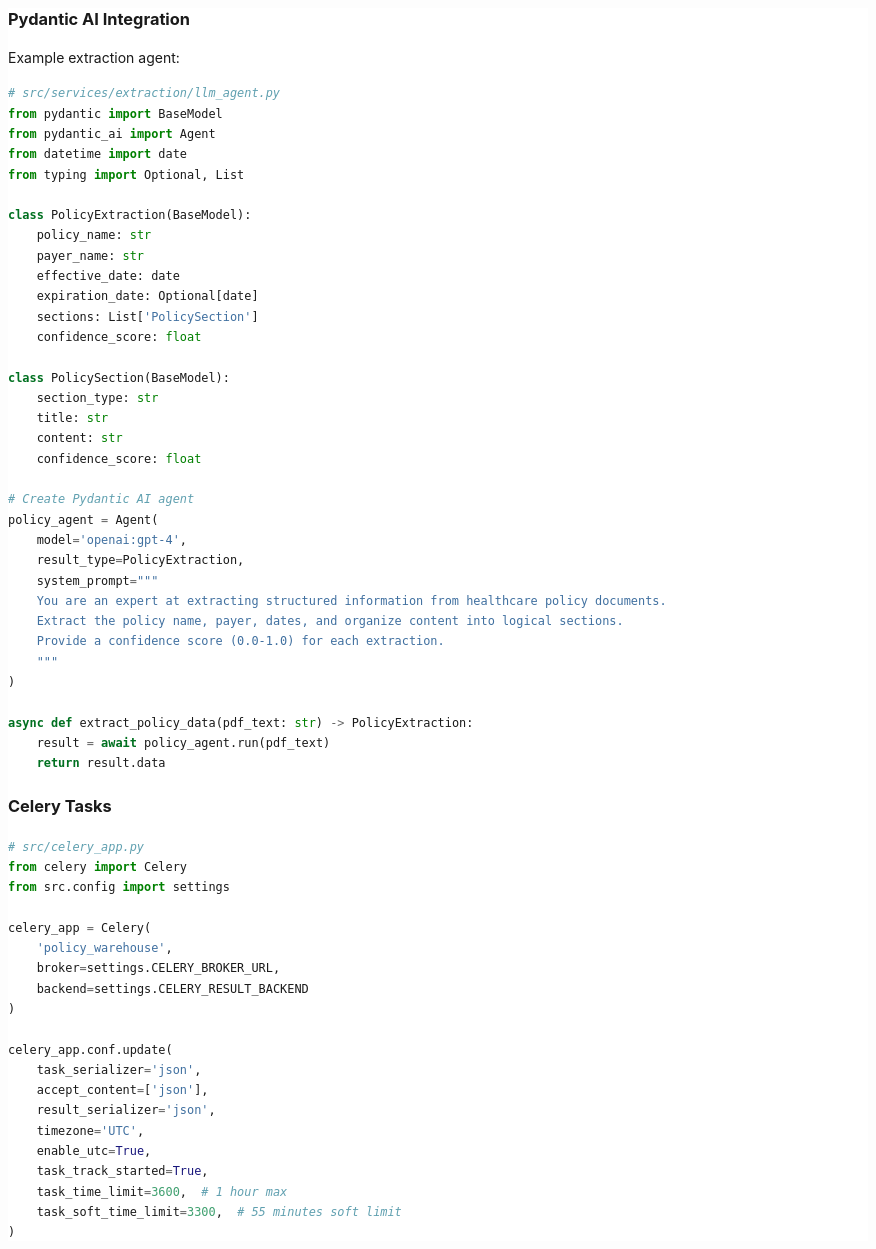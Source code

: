 ### Pydantic AI Integration

Example extraction agent:

```python
# src/services/extraction/llm_agent.py
from pydantic import BaseModel
from pydantic_ai import Agent
from datetime import date
from typing import Optional, List

class PolicyExtraction(BaseModel):
    policy_name: str
    payer_name: str
    effective_date: date
    expiration_date: Optional[date]
    sections: List['PolicySection']
    confidence_score: float

class PolicySection(BaseModel):
    section_type: str
    title: str
    content: str
    confidence_score: float

# Create Pydantic AI agent
policy_agent = Agent(
    model='openai:gpt-4',
    result_type=PolicyExtraction,
    system_prompt="""
    You are an expert at extracting structured information from healthcare policy documents.
    Extract the policy name, payer, dates, and organize content into logical sections.
    Provide a confidence score (0.0-1.0) for each extraction.
    """
)

async def extract_policy_data(pdf_text: str) -> PolicyExtraction:
    result = await policy_agent.run(pdf_text)
    return result.data
```

### Celery Tasks

```python
# src/celery_app.py
from celery import Celery
from src.config import settings

celery_app = Celery(
    'policy_warehouse',
    broker=settings.CELERY_BROKER_URL,
    backend=settings.CELERY_RESULT_BACKEND
)

celery_app.conf.update(
    task_serializer='json',
    accept_content=['json'],
    result_serializer='json',
    timezone='UTC',
    enable_utc=True,
    task_track_started=True,
    task_time_limit=3600,  # 1 hour max
    task_soft_time_limit=3300,  # 55 minutes soft limit
)

```